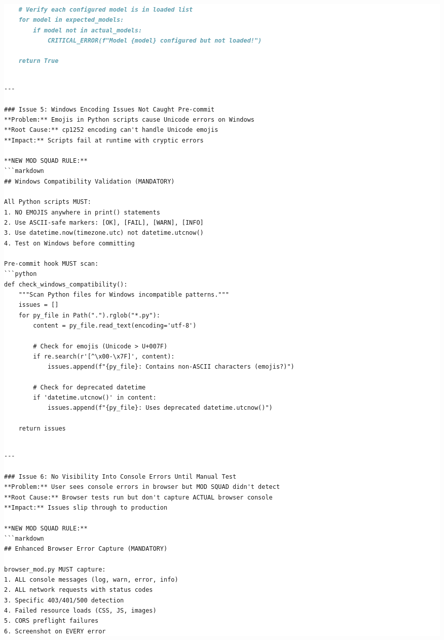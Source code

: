 ```markdown
    # Verify each configured model is in loaded list
    for model in expected_models:
        if model not in actual_models:
            CRITICAL_ERROR(f"Model {model} configured but not loaded!")
    
    return True
```
```

---

### Issue 5: Windows Encoding Issues Not Caught Pre-commit
**Problem:** Emojis in Python scripts cause Unicode errors on Windows  
**Root Cause:** cp1252 encoding can't handle Unicode emojis  
**Impact:** Scripts fail at runtime with cryptic errors  

**NEW MOD SQUAD RULE:**
```markdown
## Windows Compatibility Validation (MANDATORY)

All Python scripts MUST:
1. NO EMOJIS anywhere in print() statements
2. Use ASCII-safe markers: [OK], [FAIL], [WARN], [INFO]
3. Use datetime.now(timezone.utc) not datetime.utcnow()
4. Test on Windows before committing

Pre-commit hook MUST scan:
```python
def check_windows_compatibility():
    """Scan Python files for Windows incompatible patterns."""
    issues = []
    for py_file in Path(".").rglob("*.py"):
        content = py_file.read_text(encoding='utf-8')
        
        # Check for emojis (Unicode > U+007F)
        if re.search(r'[^\x00-\x7F]', content):
            issues.append(f"{py_file}: Contains non-ASCII characters (emojis?)")
        
        # Check for deprecated datetime
        if 'datetime.utcnow()' in content:
            issues.append(f"{py_file}: Uses deprecated datetime.utcnow()")
        
    return issues
```
```

---

### Issue 6: No Visibility Into Console Errors Until Manual Test
**Problem:** User sees console errors in browser but MOD SQUAD didn't detect  
**Root Cause:** Browser tests run but don't capture ACTUAL browser console  
**Impact:** Issues slip through to production  

**NEW MOD SQUAD RULE:**
```markdown
## Enhanced Browser Error Capture (MANDATORY)

browser_mod.py MUST capture:
1. ALL console messages (log, warn, error, info)
2. ALL network requests with status codes
3. Specific 403/401/500 detection
4. Failed resource loads (CSS, JS, images)
5. CORS preflight failures
6. Screenshot on EVERY error
```